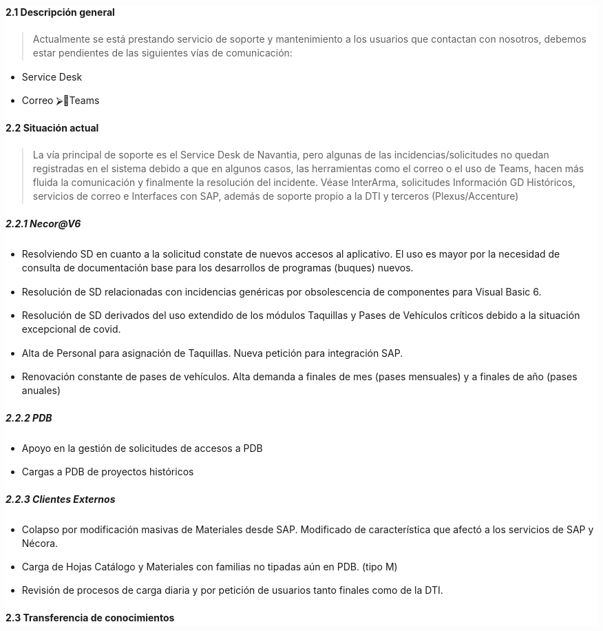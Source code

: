 #### 2.1 Descripción general

> Actualmente se está prestando servicio de soporte y mantenimiento a
> los usuarios que contactan con nosotros, debemos estar pendientes de
> las siguientes vías de comunicación:

- Service Desk

- Correo ⮚Teams

#### 2.2 Situación actual

> La vía principal de soporte es el Service Desk de Navantia, pero
> algunas de las incidencias/solicitudes no quedan registradas en el
> sistema debido a que en algunos casos, las herramientas como el correo
> o el uso de Teams, hacen más fluida la comunicación y finalmente la
> resolución del incidente. Véase InterArma, solicitudes Información GD
> Históricos, servicios de correo e Interfaces con SAP, además de
> soporte propio a la DTI y terceros (Plexus/Accenture)

#####  2.2.1 Necor@V6

- Resolviendo SD en cuanto a la solicitud constate de nuevos accesos al
  aplicativo. El uso es mayor por la necesidad de consulta de
  documentación base para los desarrollos de programas (buques) nuevos.

- Resolución de SD relacionadas con incidencias genéricas por
  obsolescencia de componentes para Visual Basic 6.

- Resolución de SD derivados del uso extendido de los módulos Taquillas
  y Pases de Vehículos críticos debido a la situación excepcional de
  covid.

- Alta de Personal para asignación de Taquillas. Nueva petición para
  integración SAP.

- Renovación constante de pases de vehículos. Alta demanda a finales de
  mes (pases mensuales) y a finales de año (pases anuales)

#####  2.2.2 PDB

- Apoyo en la gestión de solicitudes de accesos a PDB

- Cargas a PDB de proyectos históricos

#####  2.2.3 Clientes Externos

- Colapso por modificación masivas de Materiales desde SAP. Modificado
  de característica que afectó a los servicios de SAP y Nécora.

- Carga de Hojas Catálogo y Materiales con familias no tipadas aún en
  PDB. (tipo M)

- Revisión de procesos de carga diaria y por petición de usuarios tanto
  finales como de la DTI.

#### 2.3 Transferencia de conocimientos
